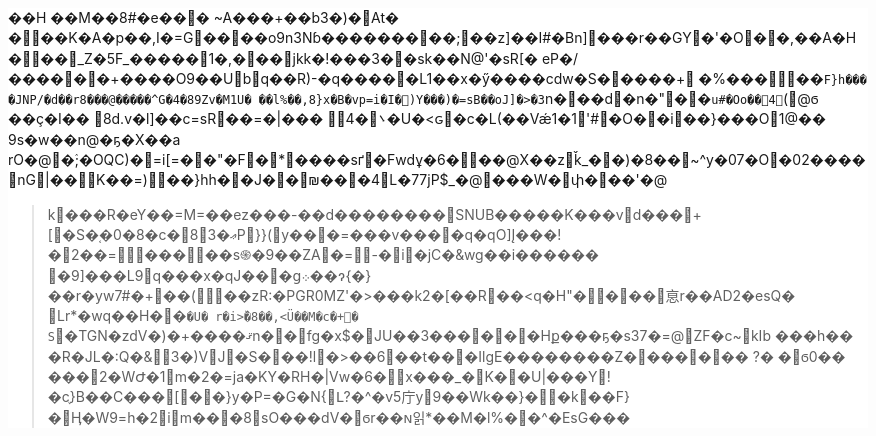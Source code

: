 ��H
��M��8#�e��� ~A���+��b3�)�At�
���K�A�p��,I�=G����o9n3Nɓ��������� ;��z]��I#�Bn]���r��GY�'�O��,��A�H���\_Z�5F\_�����1�,���jkk�!���3��sk��N@'�sR[�
eP�/������+����O9��Ubq��R)-�q�����L1��x�ӳ����cdw�S�����+ �%�����`F}h����JNP/�d��r8���@��� ��^G�4�89Zv�M1U� ��l%��,8}x�B�vp=i�I�)Y��� )�=sB��oJ]�>�3`n�֋��d�n�"��`u#�Oo��4 `(@ϭ ��ҫ�I��
8d.v�l]� �c=sR��=�|��� ܌�4�U�<ԍ�c�L(��Vǽ1�1'#�O��i⑙��}���O1@�� 9s�w��n@�ҕ�X��a 
rO�@�ٛ;�OQC)�=i[=��"�F�\*����sґ�Fwdұ�6���@X��zǩ\_��)�8��~^y�07�O�02����nG|��K��=) ��}hh��J��₪��� 4L�77jP$\_�@���W�փ���'�@
>k���R�eY��=M=��ez���-��d��� �����SNUB�����K���vd���+[�S�֚�0�8�c�83�ޢP}}(y���=���v����q�qO]Į���!�2��=�����s֍�9��Z A�=-�i�jC�&wg��i������  �9]���L9q���x �qJ���ց܀��ɂ{�}��r�yw7#�+��(��zR:�PGR0MZ'�>���k2�[��R ��<q�H"����恴r��AD2 �esQ� Lr\*�wq��H��`�U�
r�i>̏�8��,<Ü��M�c�+�S`�TGN�zdV�)�+����ޤn��fg�x$�JU��3������Hք���ҕ�s37�=@ZF�c~kIb
���h��
�R�JL�:Q�&3�)VJ�S���!l�>��6��t���IlgE��������Z�������
?�
�ϭ0�� ���2�WԺ�1m�2�=ja�KY�RH�|Vw�6�x���\_�K��U|���Y!�c֢}B��C���[��}y�P=�G�N{Լ?�^�v5庁y9��Wk��}��k��F}�Ӊ�W9=h�2im���8sO���dV�ϭr��ɴ읽\*��M�l%��^�EsG���
 


























